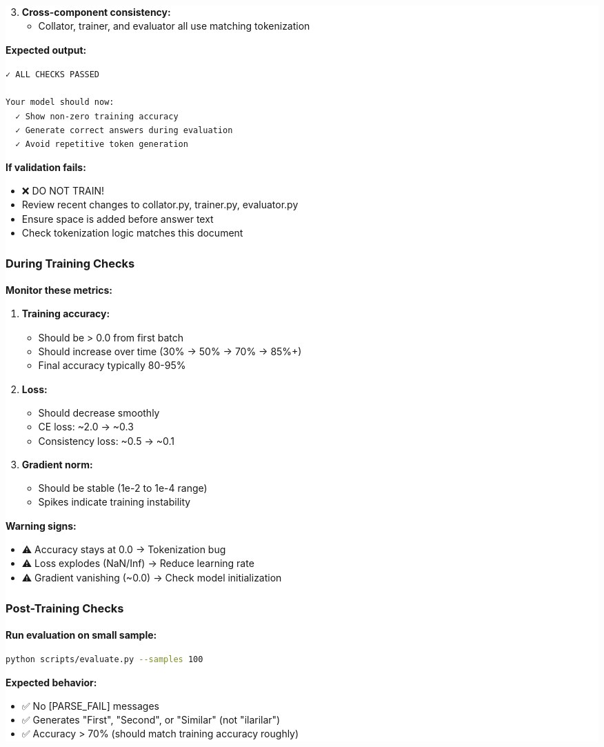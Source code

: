 3. **Cross-component consistency:**
   - Collator, trainer, and evaluator all use matching tokenization

**Expected output:**
```
✓ ALL CHECKS PASSED

Your model should now:
  ✓ Show non-zero training accuracy
  ✓ Generate correct answers during evaluation
  ✓ Avoid repetitive token generation
```

**If validation fails:**
- ❌ DO NOT TRAIN!
- Review recent changes to collator.py, trainer.py, evaluator.py
- Ensure space is added before answer text
- Check tokenization logic matches this document

### During Training Checks

**Monitor these metrics:**

1. **Training accuracy:**
   - Should be > 0.0 from first batch
   - Should increase over time (30% → 50% → 70% → 85%+)
   - Final accuracy typically 80-95%

2. **Loss:**
   - Should decrease smoothly
   - CE loss: ~2.0 → ~0.3
   - Consistency loss: ~0.5 → ~0.1

3. **Gradient norm:**
   - Should be stable (1e-2 to 1e-4 range)
   - Spikes indicate training instability

**Warning signs:**

- ⚠️ Accuracy stays at 0.0 → Tokenization bug
- ⚠️ Loss explodes (NaN/Inf) → Reduce learning rate
- ⚠️ Gradient vanishing (~0.0) → Check model initialization

### Post-Training Checks

**Run evaluation on small sample:**

```bash
python scripts/evaluate.py --samples 100
```

**Expected behavior:**

- ✅ No [PARSE_FAIL] messages
- ✅ Generates "First", "Second", or "Similar" (not "ilarilar")
- ✅ Accuracy > 70% (should match training accuracy roughly)
